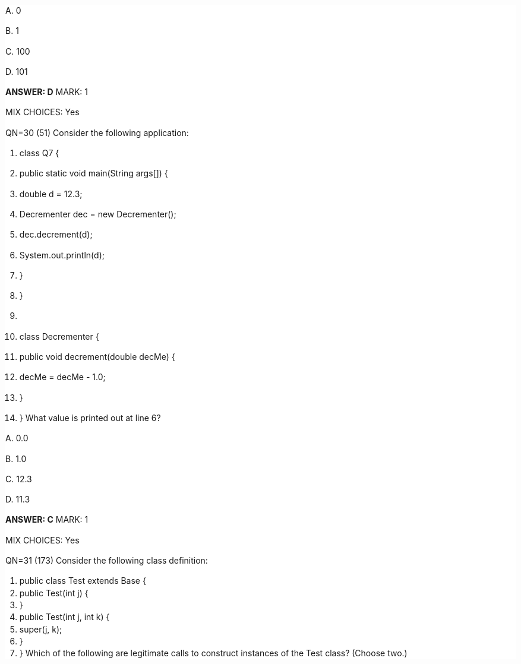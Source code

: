 A. 0

B. 1

C. 100

D. 101

**ANSWER: D**
MARK:
1

MIX
CHOICES:
Yes

QN=30 (51)
Consider the following application:

1. class Q7 {
2. public static void main(String args[]) {
3. double d = 12.3;
4. Decrementer dec = new Decrementer();
5. dec.decrement(d);
6. System.out.println(d);
7. }
8. }
9.
10. class Decrementer {

11. public void decrement(double decMe) {
12. decMe = decMe - 1.0;
13. }
14. }
    What value is printed out at line 6?

A. 0.0

B. 1.0

C. 12.3

D. 11.3

**ANSWER: C**
MARK:
1

MIX
CHOICES:
Yes

QN=31
(173)
Consider the following class definition:

1. public class Test extends Base {
2. public Test(int j) {
3. }
4. public Test(int j, int k) {
5. super(j, k);
6. }
7. }
   Which of the following are legitimate calls to construct instances of the
   Test class? (Choose two.)
